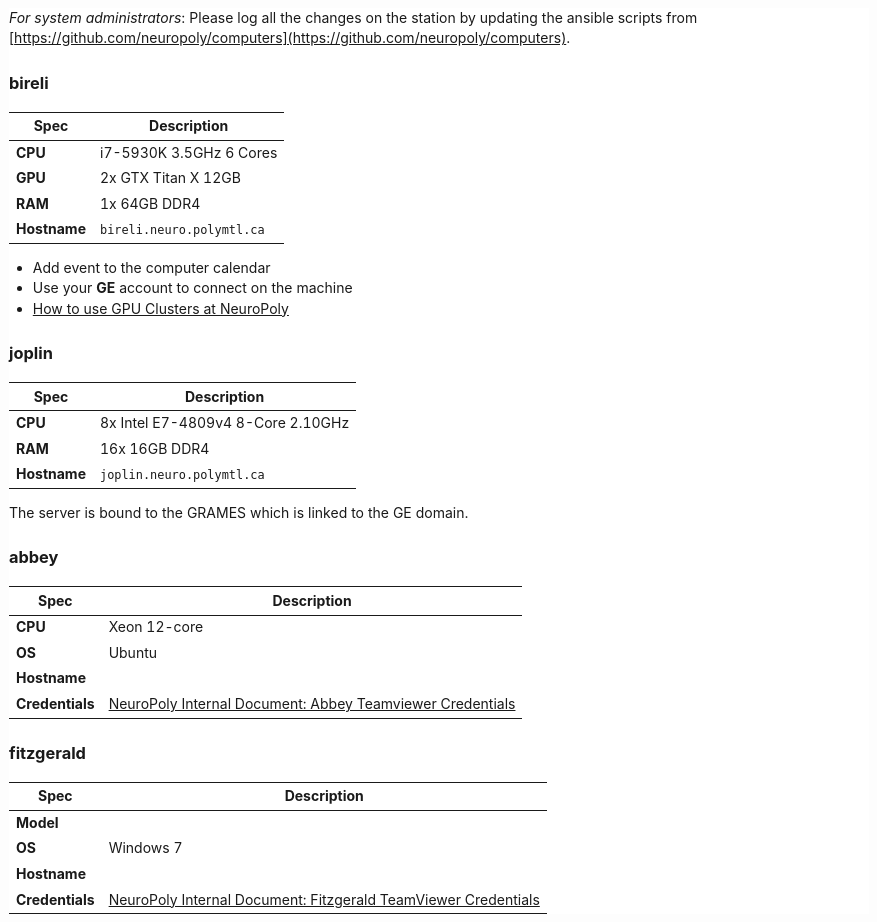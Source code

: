 _For system administrators_: Please log all the changes on the station by updating the ansible scripts from [https://github.com/neuropoly/computers](https://github.com/neuropoly/computers).


### bireli

| Spec         | Description                |
| ------------ | -------------------------- |
| **CPU**      | i7-5930K 3.5GHz 6 Cores    |
| **GPU**      | 2x GTX Titan X 12GB        |
| **RAM**      | 1x 64GB DDR4               |
| **Hostname** | `bireli.neuro.polymtl.ca`  |

* Add event to the computer calendar
* Use your **GE** account to connect on the machine
* [How to use GPU Clusters at NeuroPoly](https://intranet.neuro.polymtl.ca/computing-resources/computing-resources-neuropoly/gpus)


### joplin

| Spec         | Description                           |
| ------------ | ------------------------------------- |
| **CPU**      | 8x Intel E7-4809v4 8-Core 2.10GHz     |
| **RAM**      | 16x 16GB DDR4                         |
| **Hostname** | `joplin.neuro.polymtl.ca`             |

The server is bound to the GRAMES which is linked to the GE domain.

### abbey

| Spec            | Description                                                                                                                                                              |
| --------------- | ------------------------------------------------------------------------------------------------------------------------------------------------------------------------ |
| **CPU**         | Xeon 12-core                                                                                                                                                             |
| **OS**          | Ubuntu                                                                                                                                                                   |
| **Hostname**    |                                                                                                                                                                          |
| **Credentials** | [NeuroPoly Internal Document: Abbey Teamviewer Credentials](https://docs.google.com/document/d/13iNhiBKYZWT9ytsvYeeYV4FJn6Wn00q9Ctka7toMV08/edit#heading=h.mtnjvepco2an) |

### fitzgerald

| Spec            | Description                                                                                                                                                                   |
| --------------- | ----------------------------------------------------------------------------------------------------------------------------------------------------------------------------- |
| **Model**       |                                                                                                                                                                               |
| **OS**          | Windows 7                                                                                                                                                                     |
| **Hostname**    |                                                                                                                                                                               |
| **Credentials** | [NeuroPoly Internal Document: Fitzgerald TeamViewer Credentials](https://docs.google.com/document/d/13iNhiBKYZWT9ytsvYeeYV4FJn6Wn00q9Ctka7toMV08/edit#heading=h.9kegj6dmbnac) |
